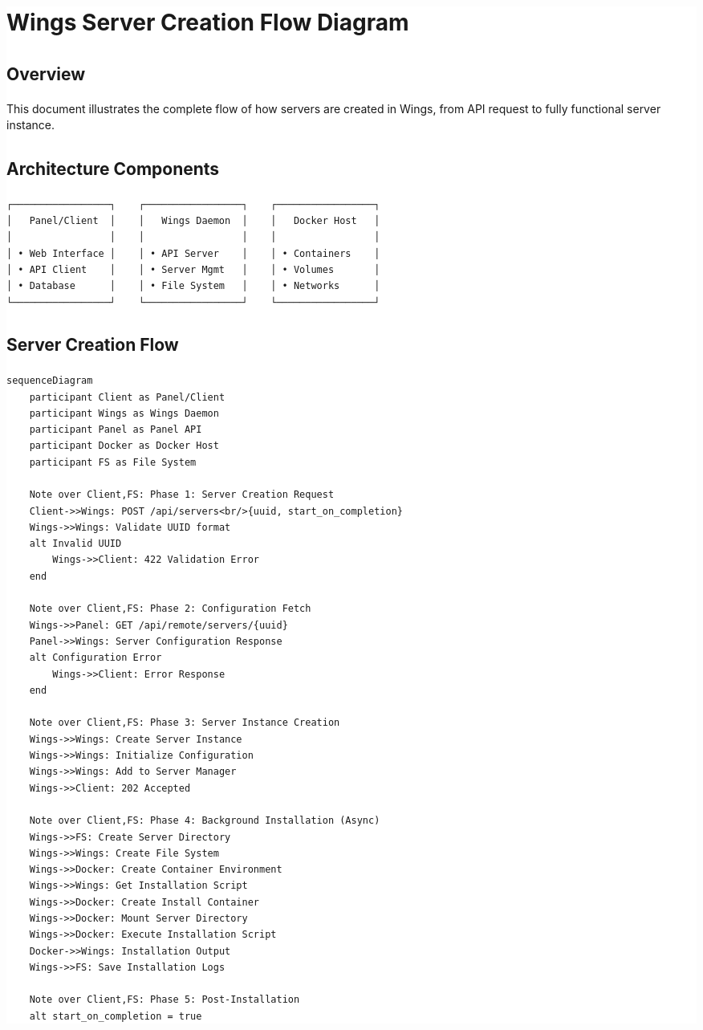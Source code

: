 # Wings Server Creation Flow Diagram

## Overview
This document illustrates the complete flow of how servers are created in Wings, from API request to fully functional server instance.

## Architecture Components

```
┌─────────────────┐    ┌─────────────────┐    ┌─────────────────┐
│   Panel/Client  │    │   Wings Daemon  │    │   Docker Host   │
│                 │    │                 │    │                 │
│ • Web Interface │    │ • API Server    │    │ • Containers    │
│ • API Client    │    │ • Server Mgmt   │    │ • Volumes       │
│ • Database      │    │ • File System   │    │ • Networks      │
└─────────────────┘    └─────────────────┘    └─────────────────┘
```

## Server Creation Flow

```mermaid
sequenceDiagram
    participant Client as Panel/Client
    participant Wings as Wings Daemon
    participant Panel as Panel API
    participant Docker as Docker Host
    participant FS as File System

    Note over Client,FS: Phase 1: Server Creation Request
    Client->>Wings: POST /api/servers<br/>{uuid, start_on_completion}
    Wings->>Wings: Validate UUID format
    alt Invalid UUID
        Wings->>Client: 422 Validation Error
    end

    Note over Client,FS: Phase 2: Configuration Fetch
    Wings->>Panel: GET /api/remote/servers/{uuid}
    Panel->>Wings: Server Configuration Response
    alt Configuration Error
        Wings->>Client: Error Response
    end

    Note over Client,FS: Phase 3: Server Instance Creation
    Wings->>Wings: Create Server Instance
    Wings->>Wings: Initialize Configuration
    Wings->>Wings: Add to Server Manager
    Wings->>Client: 202 Accepted

    Note over Client,FS: Phase 4: Background Installation (Async)
    Wings->>FS: Create Server Directory
    Wings->>Wings: Create File System
    Wings->>Docker: Create Container Environment
    Wings->>Wings: Get Installation Script
    Wings->>Docker: Create Install Container
    Wings->>Docker: Mount Server Directory
    Wings->>Docker: Execute Installation Script
    Docker->>Wings: Installation Output
    Wings->>FS: Save Installation Logs

    Note over Client,FS: Phase 5: Post-Installation
    alt start_on_completion = true
```